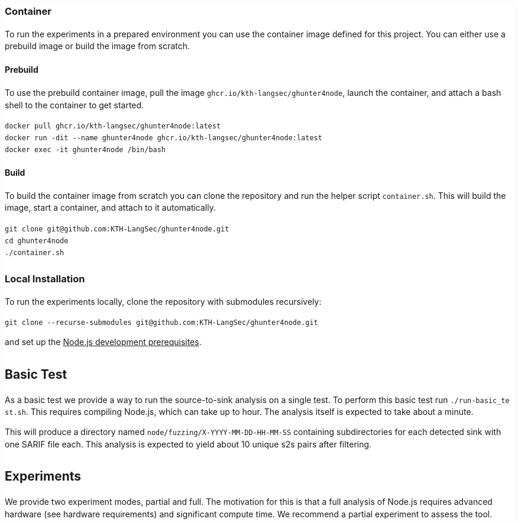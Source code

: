 ### Container

To run the experiments in a prepared environment you can use the container image defined for this project. You can either use a prebuild image or build the image from scratch.

#### Prebuild

To use the prebuild container image, pull the image `ghcr.io/kth-langsec/ghunter4node`, launch the container, and attach a bash shell to the container to get started.

```shell
docker pull ghcr.io/kth-langsec/ghunter4node:latest
docker run -dit --name ghunter4node ghcr.io/kth-langsec/ghunter4node:latest
docker exec -it ghunter4node /bin/bash
```

#### Build

To build the container image from scratch you can clone the repository and run the helper script `container.sh`. This will build the image, start a container, and attach to it automatically.

```shell
git clone git@github.com:KTH-LangSec/ghunter4node.git
cd ghunter4node
./container.sh
```

### Local Installation

To run the experiments locally, clone the repository with submodules recursively:

```shell
git clone --recurse-submodules git@github.com:KTH-LangSec/ghunter4node.git
```

and set up the [Node.js development prerequisites].

[node.js development prerequisites]: ./node/BUILDING.md#building-nodejs-on-supported-platforms

## Basic Test

As a basic test we provide a way to run the source-to-sink analysis on a single test.
To perform this basic test run `./run-basic_test.sh`.
This requires compiling Node.js, which can take up to hour.
The analysis itself is expected to take about a minute.

This will produce a directory named `node/fuzzing/X-YYYY-MM-DD-HH-MM-SS` containing subdirectories for each detected sink with one SARIF file each.
This analysis is expected to yield about 10 unique s2s pairs after filtering.

## Experiments

We provide two experiment modes, partial and full.
The motivation for this is that a full analysis of Node.js requires advanced hardware (see hardware requirements) and significant compute time.
We recommend a partial experiment to assess the tool.


[docker]: https://www.docker.com/
[publication]: https://www.usenix.org/conference/usenixsecurity24/presentation/cornelissen